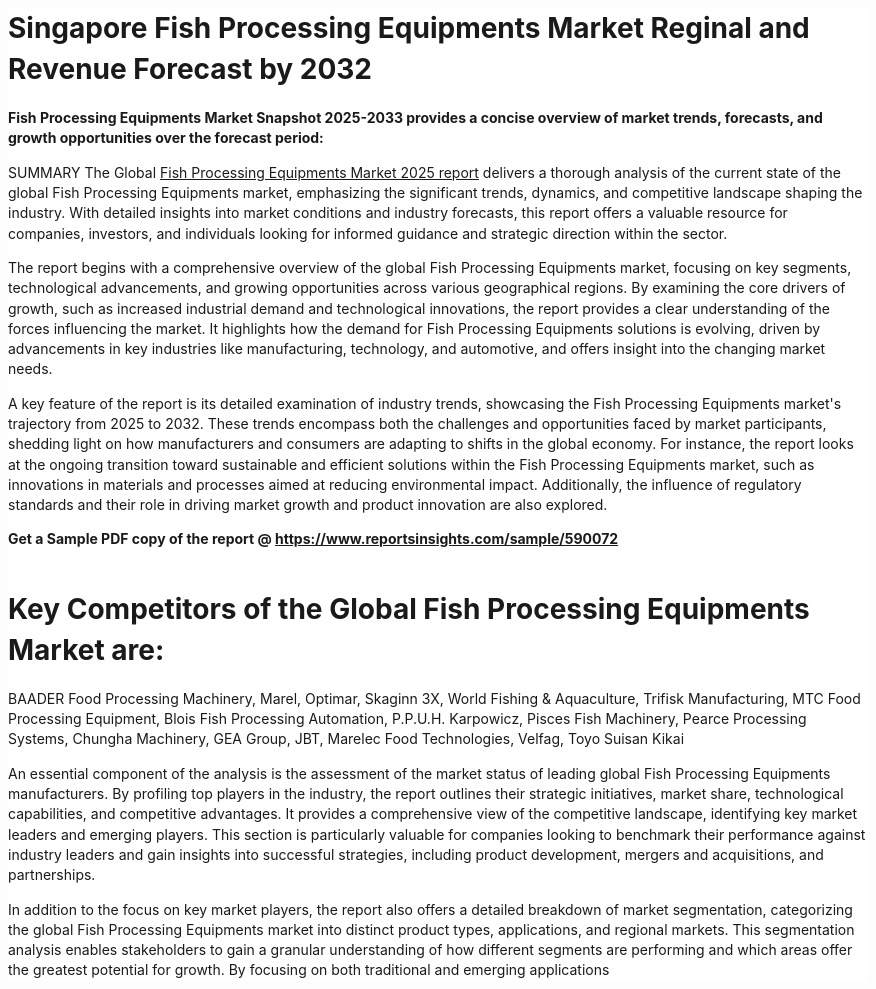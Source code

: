 # Singapore Fish Processing Equipments Market Reginal and Revenue Forecast by 2032

<strong>Fish Processing Equipments Market Snapshot 2025-2033 provides a concise overview of market trends, forecasts, and growth opportunities over the forecast period:</strong>

SUMMARY The Global <a href=https://www.reportsinsights.com/sample/590072>Fish Processing Equipments Market 2025 report</a> delivers a thorough analysis of the current state of the global Fish Processing Equipments market, emphasizing the significant trends, dynamics, and competitive landscape shaping the industry. With detailed insights into market conditions and industry forecasts, this report offers a valuable resource for companies, investors, and individuals looking for informed guidance and strategic direction within the sector.

The report begins with a comprehensive overview of the global Fish Processing Equipments market, focusing on key segments, technological advancements, and growing opportunities across various geographical regions. By examining the core drivers of growth, such as increased industrial demand and technological innovations, the report provides a clear understanding of the forces influencing the market. It highlights how the demand for Fish Processing Equipments solutions is evolving, driven by advancements in key industries like manufacturing, technology, and automotive, and offers insight into the changing market needs.

A key feature of the report is its detailed examination of industry trends, showcasing the Fish Processing Equipments market's trajectory from 2025 to 2032. These trends encompass both the challenges and opportunities faced by market participants, shedding light on how manufacturers and consumers are adapting to shifts in the global economy. For instance, the report looks at the ongoing transition toward sustainable and efficient solutions within the Fish Processing Equipments market, such as innovations in materials and processes aimed at reducing environmental impact. Additionally, the influence of regulatory standards and their role in driving market growth and product innovation are also explored.

<strong>Get a Sample PDF copy of the report @ <a href=https://www.reportsinsights.com/sample/590072>https://www.reportsinsights.com/sample/590072</a></strong>

# <strong>Key Competitors of the Global Fish Processing Equipments Market are:</strong>

BAADER Food Processing Machinery, Marel, Optimar, Skaginn 3X, World Fishing & Aquaculture, Trifisk Manufacturing, MTC Food Processing Equipment, Blois Fish Processing Automation, P.P.U.H. Karpowicz, Pisces Fish Machinery, Pearce Processing Systems, Chungha Machinery, GEA Group, JBT, Marelec Food Technologies, Velfag, Toyo Suisan Kikai

An essential component of the analysis is the assessment of the market status of leading global Fish Processing Equipments manufacturers. By profiling top players in the industry, the report outlines their strategic initiatives, market share, technological capabilities, and competitive advantages. It provides a comprehensive view of the competitive landscape, identifying key market leaders and emerging players. This section is particularly valuable for companies looking to benchmark their performance against industry leaders and gain insights into successful strategies, including product development, mergers and acquisitions, and partnerships.

In addition to the focus on key market players, the report also offers a detailed breakdown of market segmentation, categorizing the global Fish Processing Equipments market into distinct product types, applications, and regional markets. This segmentation analysis enables stakeholders to gain a granular understanding of how different segments are performing and which areas offer the greatest potential for growth. By focusing on both traditional and emerging applications

